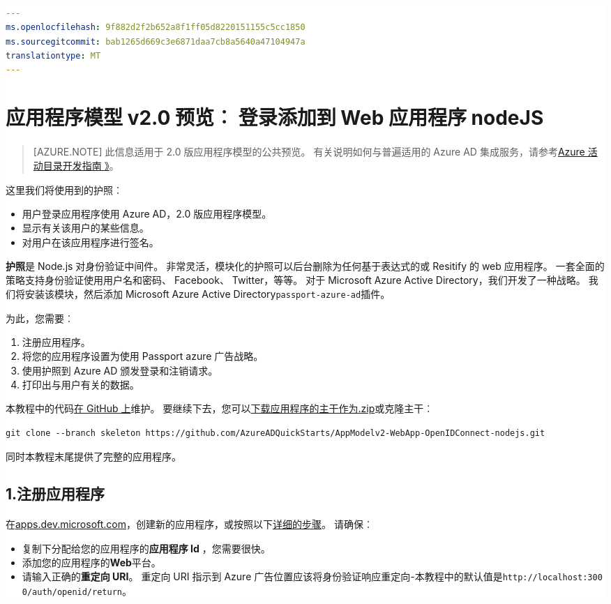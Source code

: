 ```yaml
---
ms.openlocfilehash: 9f882d2f2b652a8f1ff05d8220151155c5cc1850
ms.sourcegitcommit: bab1265d669c3e6871daa7cb8a5640a47104947a
translationtype: MT
---
```

<properties
    pageTitle="应用程序模型 v2.0 |Microsoft Azure"
    description="如何构建节点 JS web 应用程序进行签名以两个人的 Microsoft 帐户的用户和工作或学校的科目。"
    services="active-directory"
    documentationCenter="nodejs"
    authors="brandwe"
    manager="mbaldwin"
    editor=""/>

<tags
    ms.service="active-directory"
    ms.workload="identity"
  ms.tgt_pltfrm="na"
    ms.devlang="javascript"
    ms.topic="article"
    ms.date="08/25/2015"
    ms.author="brandwe"/>

# 应用程序模型 v2.0 预览︰ 登录添加到 Web 应用程序 nodeJS


  > [AZURE.NOTE]
    此信息适用于 2.0 版应用程序模型的公共预览。  有关说明如何与普遍适用的 Azure AD 集成服务，请参考[Azure 活动目录开发指南 》](active-directory-developers-guide.md)。


这里我们将使用到的护照︰

- 用户登录应用程序使用 Azure AD，2.0 版应用程序模型。
- 显示有关该用户的某些信息。
- 对用户在该应用程序进行签名。

**护照**是 Node.js 对身份验证中间件。 非常灵活，模块化的护照可以后台删除为任何基于表达式的或 Resitify 的 web 应用程序。 一套全面的策略支持身份验证使用用户名和密码、 Facebook、 Twitter，等等。 对于 Microsoft Azure Active Directory，我们开发了一种战略。 我们将安装该模块，然后添加 Microsoft Azure Active Directory`passport-azure-ad`插件。

为此，您需要︰

1. 注册应用程序。
2. 将您的应用程序设置为使用 Passport azure 广告战略。
3. 使用护照到 Azure AD 颁发登录和注销请求。
4. 打印出与用户有关的数据。

本教程中的代码[在 GitHub 上](https://github.com/AzureADQuickStarts/AppModelv2-WebApp-OpenIDConnect-nodejs)维护。  要继续下去，您可以[下载应用程序的主干作为.zip](https://github.com/AzureADQuickStarts/AppModelv2-WebApp-OpenIDConnect-nodejs/archive/skeleton.zip)或克隆主干︰

```git clone --branch skeleton https://github.com/AzureADQuickStarts/AppModelv2-WebApp-OpenIDConnect-nodejs.git```

同时本教程末尾提供了完整的应用程序。

## 1.注册应用程序
在[apps.dev.microsoft.com](https://apps.dev.microsoft.com)，创建新的应用程序，或按照以下[详细的步骤](active-directory-v2-app-registration.md)。  请确保︰

- 复制下分配给您的应用程序的**应用程序 Id** ，您需要很快。
- 添加您的应用程序的**Web**平台。
- 请输入正确的**重定向 URI**。 重定向 URI 指示到 Azure 广告位置应该将身份验证响应重定向-本教程中的默认值是`http://localhost:3000/auth/openid/return`。

```